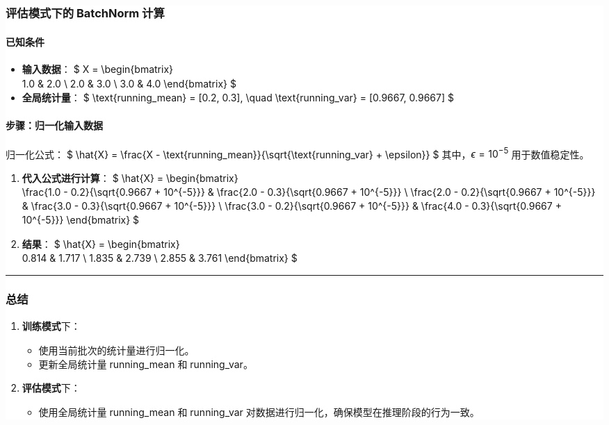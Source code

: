 
### 评估模式下的 BatchNorm 计算

#### 已知条件
- **输入数据**：
  $
  X = \begin{bmatrix}  
  1.0 & 2.0 \\ 
  2.0 & 3.0 \\ 
  3.0 & 4.0 
  \end{bmatrix}
  $
- **全局统计量**：
  $
  \text{running\_mean} = [0.2, 0.3], \quad \text{running\_var} = [0.9667, 0.9667]
  $

#### 步骤：归一化输入数据
归一化公式：
$
\hat{X} = \frac{X - \text{running\_mean}}{\sqrt{\text{running\_var} + \epsilon}}
$
其中，$\epsilon = 10^{-5}$ 用于数值稳定性。

1. **代入公式进行计算**：
   $
   \hat{X} = 
   \begin{bmatrix}  
   \frac{1.0 - 0.2}{\sqrt{0.9667 + 10^{-5}}} & \frac{2.0 - 0.3}{\sqrt{0.9667 + 10^{-5}}} \\ 
   \frac{2.0 - 0.2}{\sqrt{0.9667 + 10^{-5}}} & \frac{3.0 - 0.3}{\sqrt{0.9667 + 10^{-5}}} \\ 
   \frac{3.0 - 0.2}{\sqrt{0.9667 + 10^{-5}}} & \frac{4.0 - 0.3}{\sqrt{0.9667 + 10^{-5}}}
   \end{bmatrix}
   $

2. **结果**：
   $
   \hat{X} = 
   \begin{bmatrix}  
   0.814 & 1.717 \\ 
   1.835 & 2.739 \\ 
   2.855 & 3.761 
   \end{bmatrix}
   $

---

### 总结

1. **训练模式**下：
   - 使用当前批次的统计量进行归一化。
   - 更新全局统计量 $\text{running\_mean}$ 和 $\text{running\_var}$。

2. **评估模式**下：
   - 使用全局统计量 $\text{running\_mean}$ 和 $\text{running\_var}$ 对数据进行归一化，确保模型在推理阶段的行为一致。

